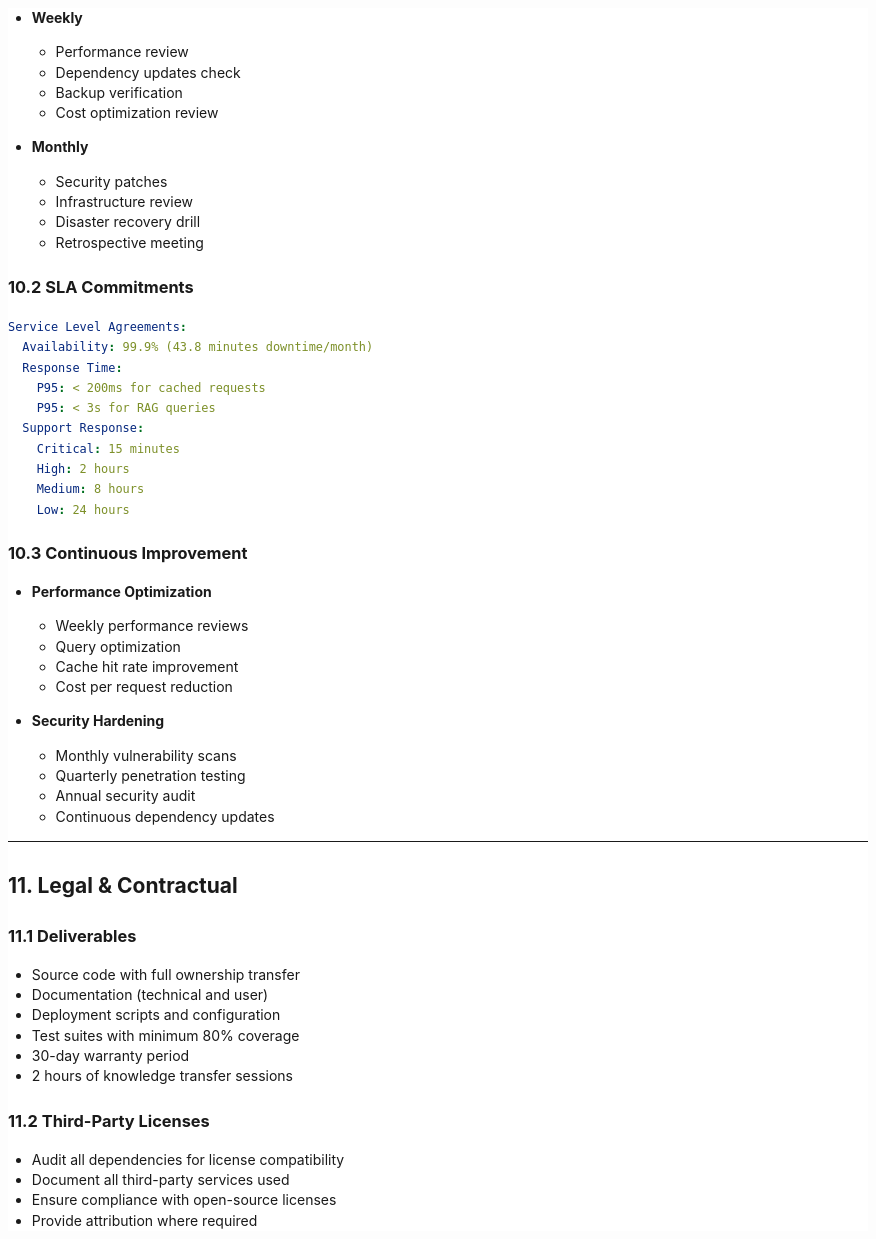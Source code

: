 - **Weekly**
  - Performance review
  - Dependency updates check
  - Backup verification
  - Cost optimization review

- **Monthly**
  - Security patches
  - Infrastructure review
  - Disaster recovery drill
  - Retrospective meeting

### 10.2 SLA Commitments
```yaml
Service Level Agreements:
  Availability: 99.9% (43.8 minutes downtime/month)
  Response Time:
    P95: < 200ms for cached requests
    P95: < 3s for RAG queries
  Support Response:
    Critical: 15 minutes
    High: 2 hours
    Medium: 8 hours
    Low: 24 hours
```

### 10.3 Continuous Improvement
- **Performance Optimization**
  - Weekly performance reviews
  - Query optimization
  - Cache hit rate improvement
  - Cost per request reduction

- **Security Hardening**
  - Monthly vulnerability scans
  - Quarterly penetration testing
  - Annual security audit
  - Continuous dependency updates

---

## 11. Legal & Contractual

### 11.1 Deliverables
- Source code with full ownership transfer
- Documentation (technical and user)
- Deployment scripts and configuration
- Test suites with minimum 80% coverage
- 30-day warranty period
- 2 hours of knowledge transfer sessions

### 11.2 Third-Party Licenses
- Audit all dependencies for license compatibility
- Document all third-party services used
- Ensure compliance with open-source licenses
- Provide attribution where required
